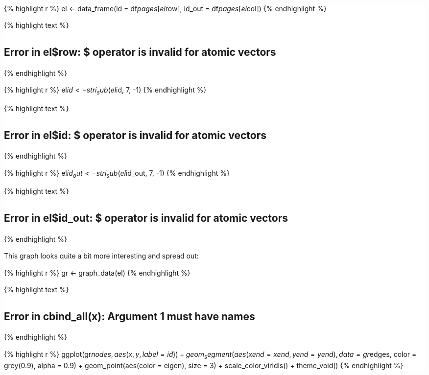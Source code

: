 

{% highlight r %}
el <- data_frame(id = df$pages[el$row], id_out = df$pages[el$col])
{% endhighlight %}



{% highlight text %}
## Error in el$row: $ operator is invalid for atomic vectors
{% endhighlight %}



{% highlight r %}
el$id <- stri_sub(el$id, 7, -1)
{% endhighlight %}



{% highlight text %}
## Error in el$id: $ operator is invalid for atomic vectors
{% endhighlight %}



{% highlight r %}
el$id_out <- stri_sub(el$id_out, 7, -1)
{% endhighlight %}



{% highlight text %}
## Error in el$id_out: $ operator is invalid for atomic vectors
{% endhighlight %}

This graph looks quite a bit more interesting and spread out:


{% highlight r %}
gr <- graph_data(el)
{% endhighlight %}



{% highlight text %}
## Error in cbind_all(x): Argument 1 must have names
{% endhighlight %}



{% highlight r %}
ggplot(gr$nodes, aes(x, y, label = id)) +
  geom_segment(aes(xend = xend, yend = yend), data = gr$edges,
               color = grey(0.9), alpha = 0.9) +
  geom_point(aes(color = eigen), size = 3) +
  scale_color_viridis() +
  theme_void()
{% endhighlight %}
